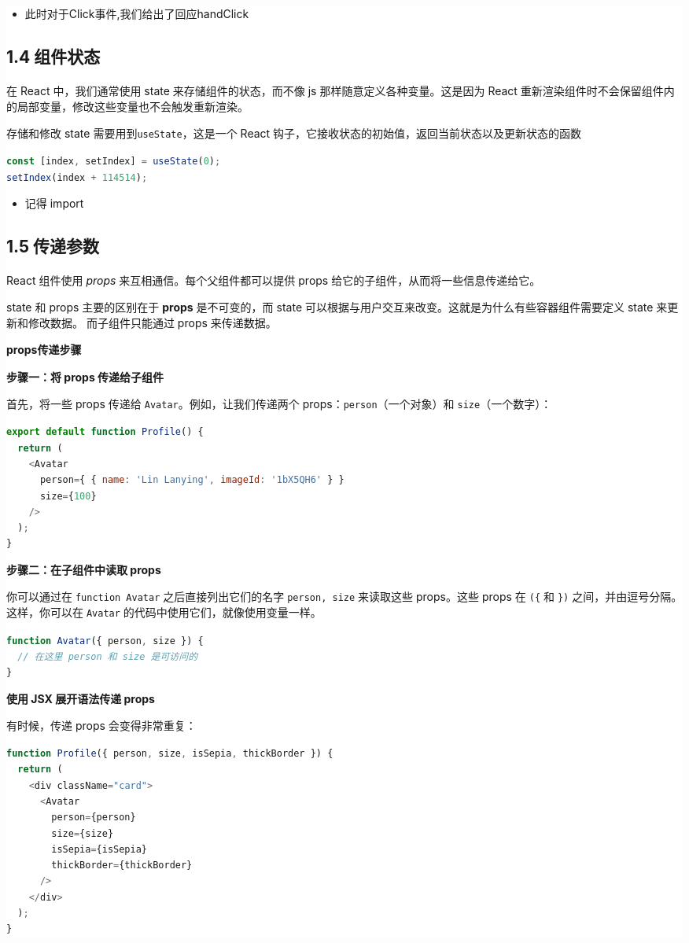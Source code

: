 - 此时对于Click事件,我们给出了回应handClick

## 1.4 组件状态

在 React 中，我们通常使用 state 来存储组件的状态，而不像 js 那样随意定义各种变量。这是因为 React 重新渲染组件时不会保留组件内的局部变量，修改这些变量也不会触发重新渲染。

存储和修改 state 需要用到`useState`，这是一个 React 钩子，它接收状态的初始值，返回当前状态以及更新状态的函数

```TypeScript
const [index, setIndex] = useState(0);
setIndex(index + 114514);
```

- 记得 import

## 1.5 传递参数

React 组件使用 *props* 来互相通信。每个父组件都可以提供 props 给它的子组件，从而将一些信息传递给它。

state 和 props 主要的区别在于 **props** 是不可变的，而 state 可以根据与用户交互来改变。这就是为什么有些容器组件需要定义 state 来更新和修改数据。 而子组件只能通过 props 来传递数据。

**props传递步骤**

**步骤一：将 props 传递给子组件**

首先，将一些 props 传递给 `Avatar`。例如，让我们传递两个 props：`person`（一个对象）和 `size`（一个数字）：

```javascript
export default function Profile() {
  return (
    <Avatar
      person={ { name: 'Lin Lanying', imageId: '1bX5QH6' } }
      size={100}
    />
  );
}
```

**步骤二：在子组件中读取 props**

你可以通过在 `function Avatar` 之后直接列出它们的名字 `person, size` 来读取这些 props。这些 props 在 `({` 和 `})` 之间，并由逗号分隔。这样，你可以在 `Avatar` 的代码中使用它们，就像使用变量一样。

```javascript
function Avatar({ person, size }) {
  // 在这里 person 和 size 是可访问的
}
```

**使用 JSX 展开语法传递 props**

有时候，传递 props 会变得非常重复：

```javascript
function Profile({ person, size, isSepia, thickBorder }) {
  return (
    <div className="card">
      <Avatar
        person={person}
        size={size}
        isSepia={isSepia}
        thickBorder={thickBorder}
      />
    </div>
  );
}
```
